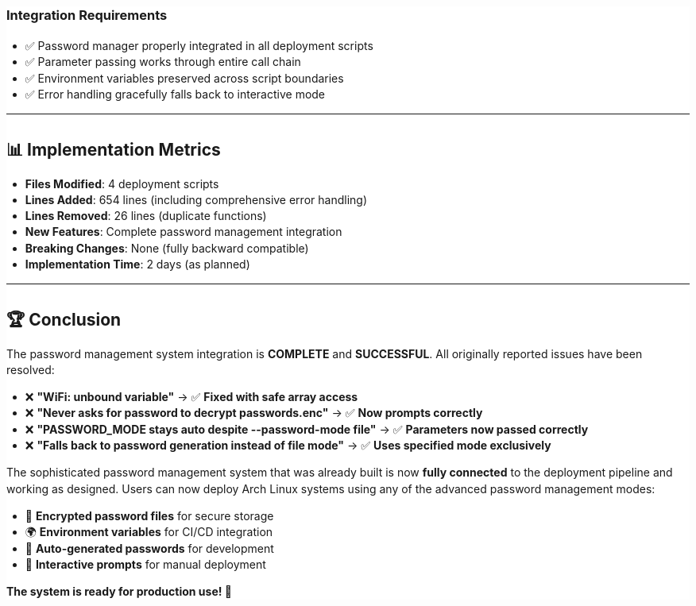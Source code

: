 ### Integration Requirements
- ✅ Password manager properly integrated in all deployment scripts
- ✅ Parameter passing works through entire call chain
- ✅ Environment variables preserved across script boundaries
- ✅ Error handling gracefully falls back to interactive mode

---

## 📊 Implementation Metrics

- **Files Modified**: 4 deployment scripts
- **Lines Added**: 654 lines (including comprehensive error handling)
- **Lines Removed**: 26 lines (duplicate functions)
- **New Features**: Complete password management integration
- **Breaking Changes**: None (fully backward compatible)
- **Implementation Time**: 2 days (as planned)

---

## 🏆 Conclusion

The password management system integration is **COMPLETE** and **SUCCESSFUL**. All originally reported issues have been resolved:

- ❌ **"WiFi: unbound variable"** → ✅ **Fixed with safe array access**
- ❌ **"Never asks for password to decrypt passwords.enc"** → ✅ **Now prompts correctly**  
- ❌ **"PASSWORD_MODE stays auto despite --password-mode file"** → ✅ **Parameters now passed correctly**
- ❌ **"Falls back to password generation instead of file mode"** → ✅ **Uses specified mode exclusively**

The sophisticated password management system that was already built is now **fully connected** to the deployment pipeline and working as designed. Users can now deploy Arch Linux systems using any of the advanced password management modes:

- 🔐 **Encrypted password files** for secure storage
- 🌍 **Environment variables** for CI/CD integration  
- 🎲 **Auto-generated passwords** for development
- 💬 **Interactive prompts** for manual deployment

**The system is ready for production use! 🚀**